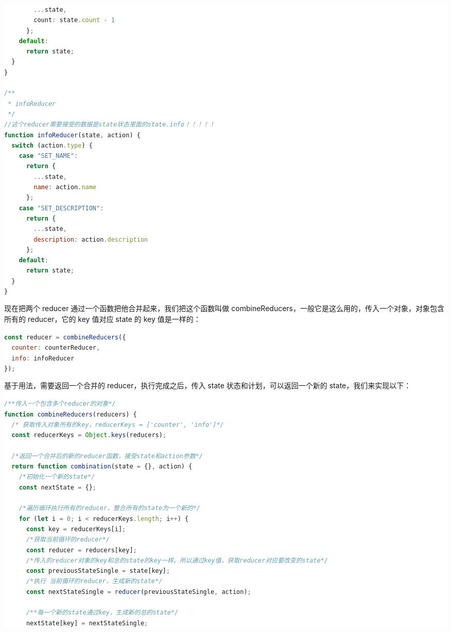 ```javascript
        ...state,
        count: state.count - 1
      };
    default:
      return state;
  }
}

/**
 * infoReducer
 */
//这个reducer需要接受的数据是state状态里面的state.info！！！！！
function infoReducer(state, action) {
  switch (action.type) {
    case "SET_NAME":
      return {
        ...state,
        name: action.name
      };
    case "SET_DESCRIPTION":
      return {
        ...state,
        description: action.description
      };
    default:
      return state;
  }
}
```

现在把两个 reducer 通过一个函数把他合并起来，我们把这个函数叫做 combineReducers，一般它是这么用的，传入一个对象，对象包含所有的 reducer，它的 key 值对应 state 的 key 值是一样的：

```javascript
const reducer = combineReducers({
  counter: counterReducer,
  info: infoReducer
});
```

基于用法，需要返回一个合并的 reducer，执行完成之后，传入 state 状态和计划，可以返回一个新的 state，我们来实现以下：

```javascript
/**传入一个包含多个reducer的对象*/
function combineReducers(reducers) {
  /* 获取传入对象所有的key，reducerKeys = ['counter', 'info']*/
  const reducerKeys = Object.keys(reducers);

  /*返回一个合并后的新的reducer函数，接受state和action参数*/
  return function combination(state = {}, action) {
    /*初始化一个新的state*/
    const nextState = {};

    /*遍历循环执行所有的reducer，整合所有的state为一个新的*/
    for (let i = 0; i < reducerKeys.length; i++) {
      const key = reducerKeys[i];
      /*获取当前循环的reducer*/
      const reducer = reducers[key];
      /*传入的reducer对象的key和总的state的key一样。所以通过key值，获取reducer对应要改变的state*/
      const previousStateSingle = state[key];
      /*执行 当前循环的reducer，生成新的state*/
      const nextStateSingle = reducer(previousStateSingle, action);

      /**每一个新的state通过key，生成新的总的state*/
      nextState[key] = nextStateSingle;
```